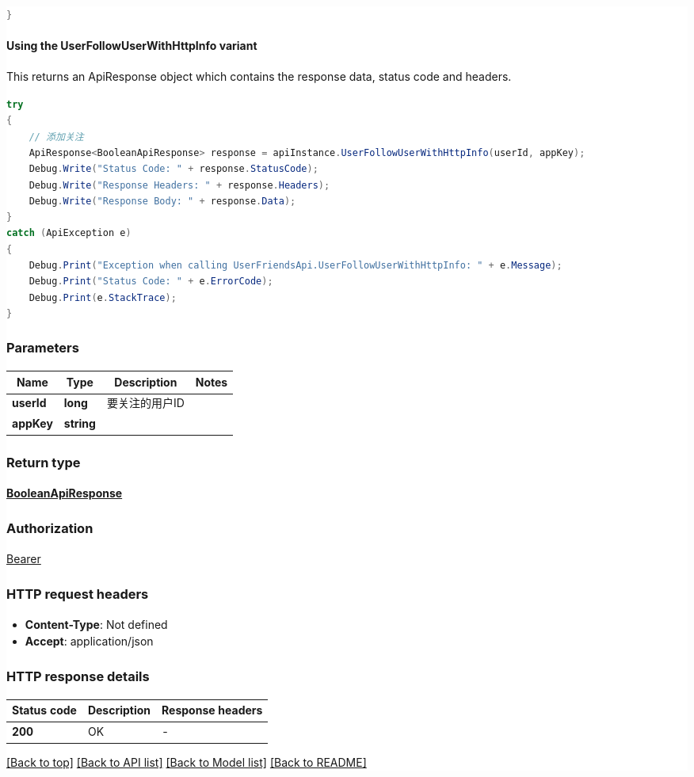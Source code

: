 ```csharp
}
```

#### Using the UserFollowUserWithHttpInfo variant
This returns an ApiResponse object which contains the response data, status code and headers.

```csharp
try
{
    // 添加关注
    ApiResponse<BooleanApiResponse> response = apiInstance.UserFollowUserWithHttpInfo(userId, appKey);
    Debug.Write("Status Code: " + response.StatusCode);
    Debug.Write("Response Headers: " + response.Headers);
    Debug.Write("Response Body: " + response.Data);
}
catch (ApiException e)
{
    Debug.Print("Exception when calling UserFriendsApi.UserFollowUserWithHttpInfo: " + e.Message);
    Debug.Print("Status Code: " + e.ErrorCode);
    Debug.Print(e.StackTrace);
}
```

### Parameters

| Name | Type | Description | Notes |
|------|------|-------------|-------|
| **userId** | **long** | 要关注的用户ID |  |
| **appKey** | **string** |  |  |

### Return type

[**BooleanApiResponse**](BooleanApiResponse.md)

### Authorization

[Bearer](../README.md#Bearer)

### HTTP request headers

 - **Content-Type**: Not defined
 - **Accept**: application/json


### HTTP response details
| Status code | Description | Response headers |
|-------------|-------------|------------------|
| **200** | OK |  -  |

[[Back to top]](#) [[Back to API list]](../../README.md#documentation-for-api-endpoints) [[Back to Model list]](../../README.md#documentation-for-models) [[Back to README]](../../README.md)
